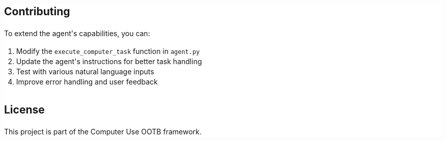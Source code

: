 ## Contributing

To extend the agent's capabilities, you can:

1. Modify the `execute_computer_task` function in `agent.py`
2. Update the agent's instructions for better task handling
3. Test with various natural language inputs
4. Improve error handling and user feedback

## License

This project is part of the Computer Use OOTB framework. 